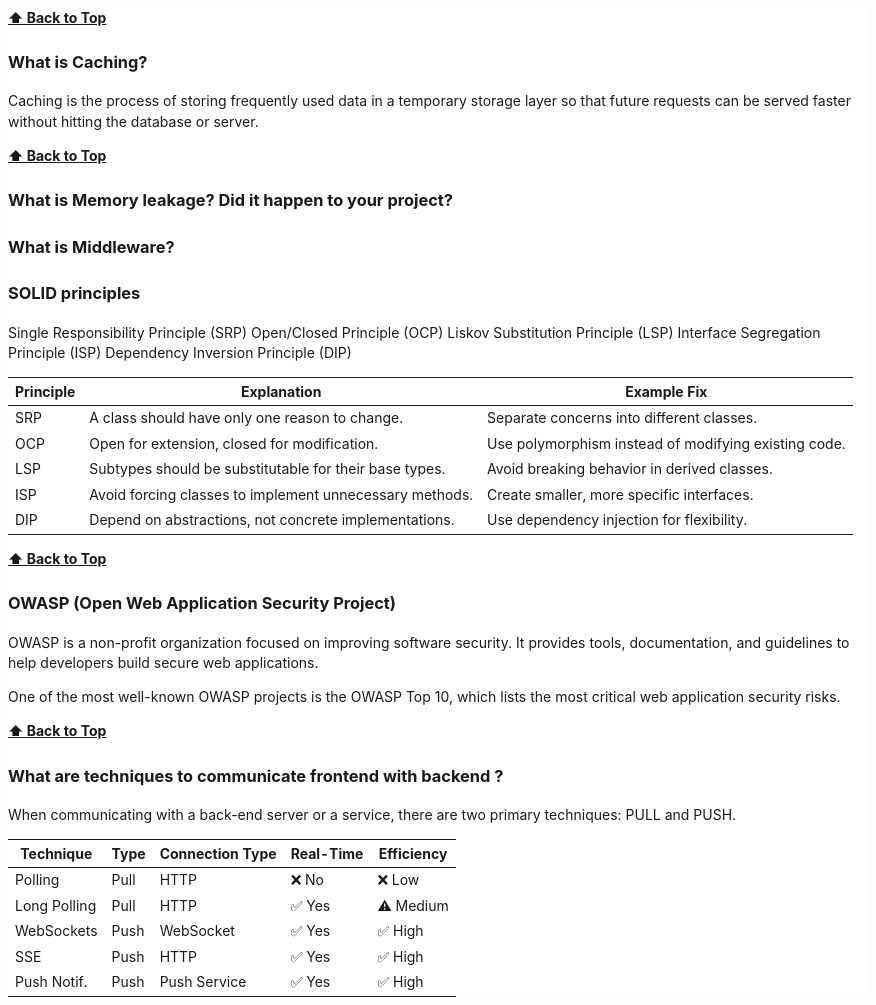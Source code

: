 **[⬆ Back to Top](#table-of-contents)**

### What is Caching?
Caching is the process of storing frequently used data in a temporary storage layer so that future requests can be served faster without hitting the database or server.


**[⬆ Back to Top](#table-of-contents)**

### What is Memory leakage? Did it happen to your project?


### What is Middleware? 


### SOLID principles
Single Responsibility Principle (SRP)
Open/Closed Principle (OCP)
Liskov Substitution Principle (LSP)
Interface Segregation Principle (ISP)
Dependency Inversion Principle (DIP)

 
| Principle |  Explanation                                           |	Example Fix                                         |
|-----------|--------------------------------------------------------|------------------------------------------------------|
|   SRP     | A class should have only one reason to change.         | Separate concerns into different classes.            |
|   OCP     | Open for extension, closed for modification.	         | Use polymorphism instead of modifying existing code. |
|   LSP	    | Subtypes should be substitutable for their base types. | Avoid breaking behavior in derived classes.          |
|   ISP	    | Avoid forcing classes to implement unnecessary methods.| Create smaller, more specific interfaces.            |
|   DIP	    | Depend on abstractions, not concrete implementations.	 | Use dependency injection for flexibility.            |


**[⬆ Back to Top](#table-of-contents)**

### OWASP (Open Web Application Security Project)
OWASP is a non-profit organization focused on improving software security. It provides tools, documentation, and guidelines to help developers build secure web applications.

One of the most well-known OWASP projects is the OWASP Top 10, which lists the most critical web application security risks.


**[⬆ Back to Top](#table-of-contents)**

### What are techniques to communicate frontend with backend ?
When communicating with a back-end server or a service, there are two primary techniques: PULL and PUSH. 

|       Technique	|           Type	    |       Connection Type         |	Real-Time           |   	Efficiency           |
|-------------------|-----------------------|-------------------------------|------------------------|---------------------------|
|   Polling	        |   Pull        	    |   HTTP	                    |   ❌ No               |   	❌ Low                 |
|   Long Polling	|   Pull	            |   HTTP	                    |   ✅ Yes              |	⚠️ Medium              |
|   WebSockets	    |   Push	            |   WebSocket	                |   ✅ Yes              |	✅ High                |
|   SSE	            |   Push	            |   HTTP	                    |   ✅ Yes	           |    ✅ High                |
|   Push Notif.	    |   Push	            |   Push Service	            |   ✅ Yes              |	✅ High                |
